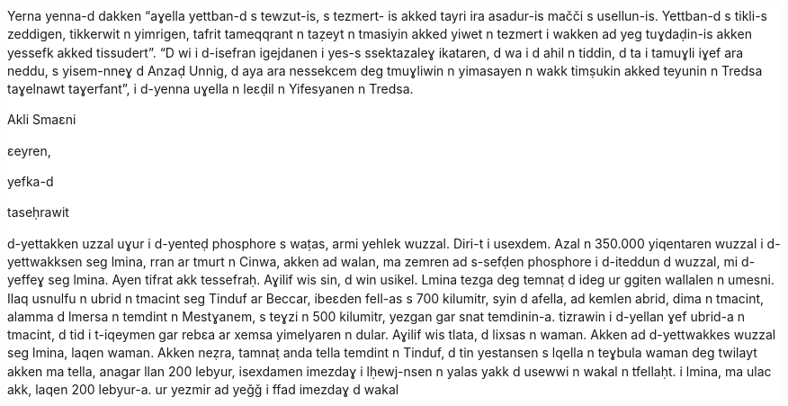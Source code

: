 Yerna yenna-d dakken “aɣella 
yettban-d s tewzut-is, s tezmert-
is akked tayri ira asadur-is mačči 
s usellun-is. Yettban-d s tikli-s 
zeddigen, tikkerwit n yimrigen, 
tafrit tameqqrant n taẓeyt n 
tmasiyin akked yiwet n tezmert 
i wakken ad yeg tuɣdaḍin-is 
akken yessefk akked  tissudert”.
“D wi i d-isefran igejdanen i 
yes-s ssektazaleɣ ikataren, d wa i 
d ahil n tiddin, d ta i tamuɣli iɣef 
ara neddu, s yisem-nneɣ d Anzaḍ 
Unnig, d aya ara nessekcem deg 
tmuɣliwin n yimasayen n wakk 
timṣukin akked teyunin n Tredsa 
taɣelnawt taɣerfant”, i d-yenna 
uɣella n leɛḍil n Yifesyanen n 
Tredsa.

Akli Smaɛni

ɛeyren, 

yefka-d 

taseḥrawit 

d-yettakken uzzal uɣur i d-yenteḍ 
phosphore  s  waṭas,  armi  yehlek 
wuzzal.  Diri-t  i  usexdem.  Azal 
n  350.000  yiqentaren  wuzzal  i 
d-yettwakksen  seg  lmina,  rran 
ar  tmurt  n  Cinwa,  akken  ad 
walan,  ma  zemren  ad  s-sefḍen 
phosphore  i  d-iteddun  d  wuzzal, 
mi  d-yeffeɣ  seg  lmina.  Ayen 
tifrat 
akk 
tessefraḥ.  Aɣilif  wis  sin,  d  win 
usikel.  Lmina  tezga  deg  temnaṭ 
d 
ideg  ur  ggiten 
wallalen  n  umesni.  Ilaq  usnulfu 
n  ubrid  n  tmacint  seg  Tinduf  ar 
Beccar,  ibeɛden  fell-as  s  700 
kilumitr, syin d afella, ad kemlen 
abrid, dima n tmacint, alamma d 
lmersa  n  temdint  n  Mestɣanem, 
s  teɣzi  n  500  kilumitr,  yezgan 
gar  snat  temdinin-a.  tizrawin  i 
d-yellan  ɣef  ubrid-a  n  tmacint, 
d  tid  i  t-iqeymen  gar  rebɛa  ar 
xemsa yimelyaren n dular. Aɣilif 
wis  tlata,  d  lixsas  n  waman. 
Akken  ad  d-yettwakkes  wuzzal 
seg  lmina,  laqen  waman. Akken 
neẓra, tamnaṭ anda tella temdint n 
Tinduf, d tin yestansen s lqella n 
teɣbula waman deg twilayt akken 
ma tella, anagar llan 200 lebyur, 
isexdamen imezdaɣ i lḥewj-nsen 
n  yalas  yakk  d  usewwi  n  wakal 
n  tfellaḥt.  i  lmina,  ma  ulac  akk, 
laqen  200  lebyur-a.  ur  yezmir 
ad  yeǧǧ  i  ffad  imezdaɣ  d  wakal 